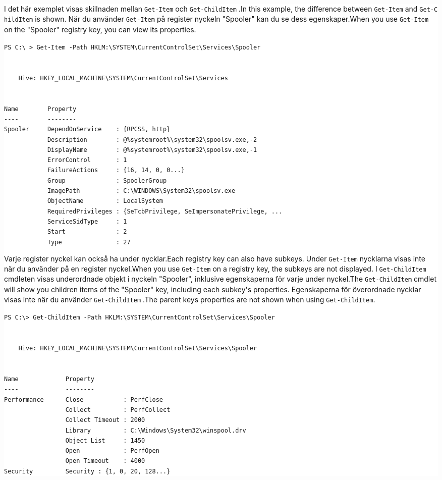 <span data-ttu-id="e05c6-160">I det här exemplet visas skillnaden mellan `Get-Item` och `Get-ChildItem` .</span><span class="sxs-lookup"><span data-stu-id="e05c6-160">In this example, the difference between `Get-Item` and `Get-ChildItem` is shown.</span></span> <span data-ttu-id="e05c6-161">När du använder `Get-Item` på register nyckeln "Spooler" kan du se dess egenskaper.</span><span class="sxs-lookup"><span data-stu-id="e05c6-161">When you use `Get-Item` on the "Spooler" registry key, you can view its properties.</span></span>

```
PS C:\ > Get-Item -Path HKLM:\SYSTEM\CurrentControlSet\Services\Spooler


    Hive: HKEY_LOCAL_MACHINE\SYSTEM\CurrentControlSet\Services


Name        Property
----        --------
Spooler     DependOnService    : {RPCSS, http}
            Description        : @%systemroot%\system32\spoolsv.exe,-2
            DisplayName        : @%systemroot%\system32\spoolsv.exe,-1
            ErrorControl       : 1
            FailureActions     : {16, 14, 0, 0...}
            Group              : SpoolerGroup
            ImagePath          : C:\WINDOWS\System32\spoolsv.exe
            ObjectName         : LocalSystem
            RequiredPrivileges : {SeTcbPrivilege, SeImpersonatePrivilege, ...
            ServiceSidType     : 1
            Start              : 2
            Type               : 27
```

<span data-ttu-id="e05c6-162">Varje register nyckel kan också ha under nycklar.</span><span class="sxs-lookup"><span data-stu-id="e05c6-162">Each registry key can also have subkeys.</span></span> <span data-ttu-id="e05c6-163">Under `Get-Item` nycklarna visas inte när du använder på en register nyckel.</span><span class="sxs-lookup"><span data-stu-id="e05c6-163">When you use `Get-Item` on a registry key, the subkeys are not displayed.</span></span> <span data-ttu-id="e05c6-164">I `Get-ChildItem` cmdleten visas underordnade objekt i nyckeln "Spooler", inklusive egenskaperna för varje under nyckel.</span><span class="sxs-lookup"><span data-stu-id="e05c6-164">The `Get-ChildItem` cmdlet will show you children items of the "Spooler" key, including each subkey's properties.</span></span> <span data-ttu-id="e05c6-165">Egenskaperna för överordnade nycklar visas inte när du använder `Get-ChildItem` .</span><span class="sxs-lookup"><span data-stu-id="e05c6-165">The parent keys properties are not shown when using `Get-ChildItem`.</span></span>

```
PS C:\> Get-ChildItem -Path HKLM:\SYSTEM\CurrentControlSet\Services\Spooler


    Hive: HKEY_LOCAL_MACHINE\SYSTEM\CurrentControlSet\Services\Spooler


Name             Property
----             --------
Performance      Close           : PerfClose
                 Collect         : PerfCollect
                 Collect Timeout : 2000
                 Library         : C:\Windows\System32\winspool.drv
                 Object List     : 1450
                 Open            : PerfOpen
                 Open Timeout    : 4000
Security         Security : {1, 0, 20, 128...}
```
